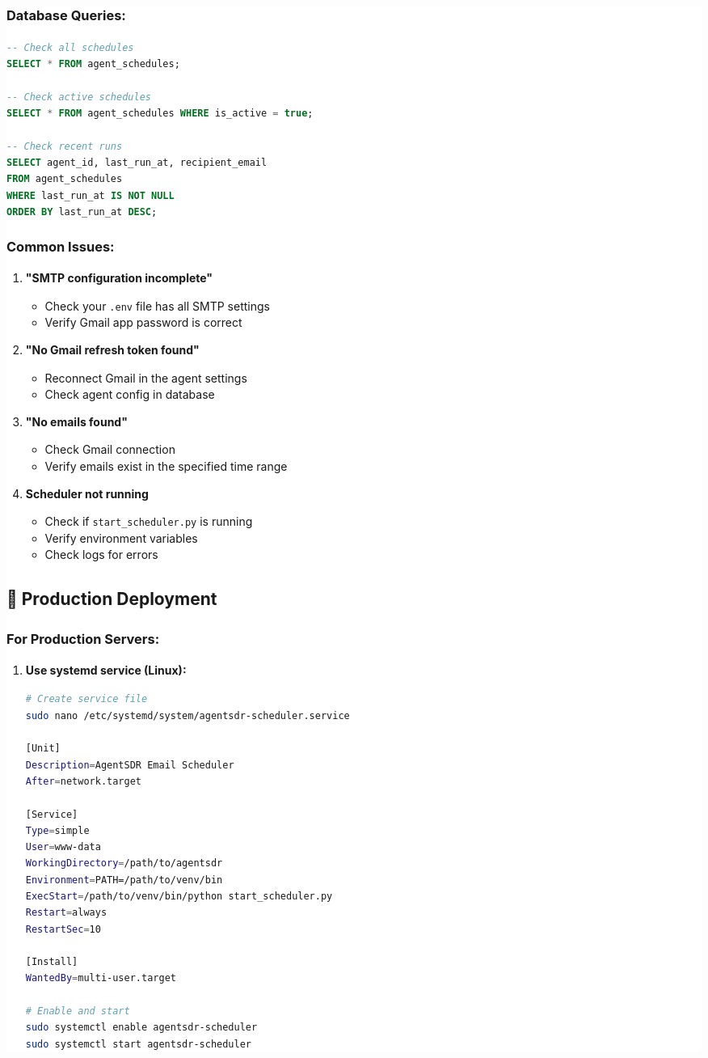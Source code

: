 ### **Database Queries:**
```sql
-- Check all schedules
SELECT * FROM agent_schedules;

-- Check active schedules
SELECT * FROM agent_schedules WHERE is_active = true;

-- Check recent runs
SELECT agent_id, last_run_at, recipient_email 
FROM agent_schedules 
WHERE last_run_at IS NOT NULL 
ORDER BY last_run_at DESC;
```

### **Common Issues:**

1. **"SMTP configuration incomplete"**
   - Check your `.env` file has all SMTP settings
   - Verify Gmail app password is correct

2. **"No Gmail refresh token found"**
   - Reconnect Gmail in the agent settings
   - Check agent config in database

3. **"No emails found"**
   - Check Gmail connection
   - Verify emails exist in the specified time range

4. **Scheduler not running**
   - Check if `start_scheduler.py` is running
   - Verify environment variables
   - Check logs for errors

## 🎯 **Production Deployment**

### **For Production Servers:**

1. **Use systemd service (Linux):**
   ```bash
   # Create service file
   sudo nano /etc/systemd/system/agentsdr-scheduler.service
   
   [Unit]
   Description=AgentSDR Email Scheduler
   After=network.target
   
   [Service]
   Type=simple
   User=www-data
   WorkingDirectory=/path/to/agentsdr
   Environment=PATH=/path/to/venv/bin
   ExecStart=/path/to/venv/bin/python start_scheduler.py
   Restart=always
   RestartSec=10
   
   [Install]
   WantedBy=multi-user.target
   
   # Enable and start
   sudo systemctl enable agentsdr-scheduler
   sudo systemctl start agentsdr-scheduler
   ```
